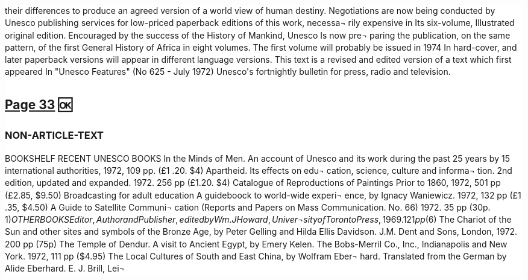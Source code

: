 their differences to produce an agreed
version of a world view of human destiny.
Negotiations are now being conducted by
Unesco publishing services for low-priced
paperback editions of this work, necessa¬
rily expensive in Its six-volume, Illustrated
original edition.
Encouraged by the success of the
History of Mankind, Unesco Is now pre¬
paring the publication, on the same pattern,
of the first General History of Africa in
eight volumes. The first volume will
probably be issued in 1974 In hard-cover,
and later paperback versions will appear
in different language versions.
This text is a revised and edited version
of a text which first appeared In "Unesco
Features" (No 625 - July 1972) Unesco's
fortnightly bulletin for press, radio and
television.
## [Page 33](https://demo.humlab.umu.se/courier/078384engo.pdf#page=33) 🆗
### NON-ARTICLE-TEXT
BOOKSHELF
RECENT UNESCO BOOKS
In the Minds of Men. An account
of Unesco and its work during the
past 25 years by 15 international
authorities, 1972, 109 pp. (£1 .20. $4)
Apartheid. Its effects on edu¬
cation, science, culture and informa¬
tion. 2nd edition, updated and
expanded. 1972. 256 pp (£1.20. $4)
Catalogue of Reproductions of
Paintings Prior to 1860, 1972, 501 pp
(£2.85, $9.50)
Broadcasting for adult education
A guideboock to world-wide experi¬
ence, by Ignacy Waniewicz. 1972,
132 pp (£1 .35, $4.50)
A Guide to Satellite Communi¬
cation (Reports and Papers on Mass
Communication. No. 66) 1972. 35 pp
(30p. $1)
OTHER BOOKS
Editor, Author and Publisher,
edited by Wm. J Howard, Univer¬
sity of Toronto Press, 1969. 121 pp
($6)
The Chariot of the Sun and other
sites and symbols of the Bronze
Age, by Peter Gelling and Hilda
Ellis Davidson. J.M. Dent and Sons,
London, 1972. 200 pp (75p)
The Temple of Dendur. A visit to
Ancient Egypt, by Emery Kelen. The
Bobs-Merril Co., Inc., Indianapolis
and New York. 1972, 111 pp ($4.95)
The Local Cultures of South
and East China, by Wolfram Eber¬
hard. Translated from the German
by Alide Eberhard. E. J. Brill, Lei¬